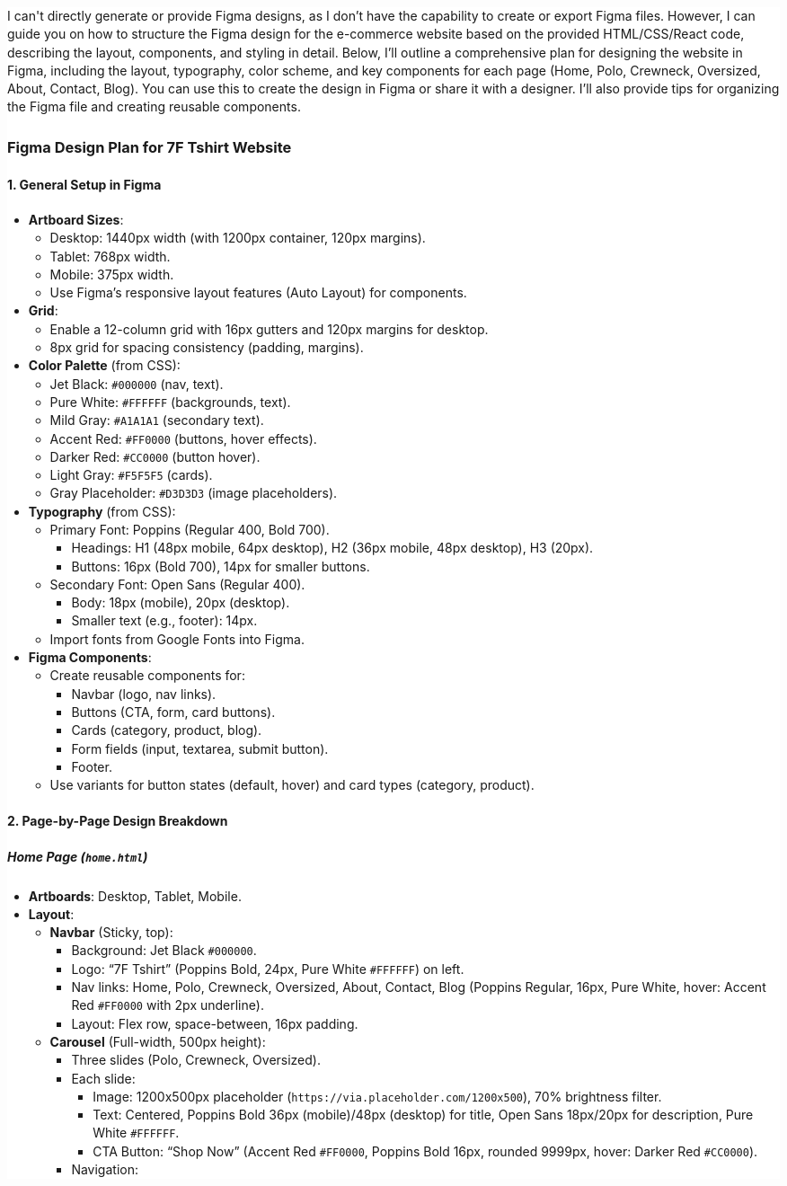 I can't directly generate or provide Figma designs, as I don’t have the capability to create or export Figma files. However, I can guide you on how to structure the Figma design for the e-commerce website based on the provided HTML/CSS/React code, describing the layout, components, and styling in detail. Below, I’ll outline a comprehensive plan for designing the website in Figma, including the layout, typography, color scheme, and key components for each page (Home, Polo, Crewneck, Oversized, About, Contact, Blog). You can use this to create the design in Figma or share it with a designer. I’ll also provide tips for organizing the Figma file and creating reusable components.

### Figma Design Plan for 7F Tshirt Website

#### 1. General Setup in Figma
- **Artboard Sizes**:
  - Desktop: 1440px width (with 1200px container, 120px margins).
  - Tablet: 768px width.
  - Mobile: 375px width.
  - Use Figma’s responsive layout features (Auto Layout) for components.
- **Grid**:
  - Enable a 12-column grid with 16px gutters and 120px margins for desktop.
  - 8px grid for spacing consistency (padding, margins).
- **Color Palette** (from CSS):
  - Jet Black: `#000000` (nav, text).
  - Pure White: `#FFFFFF` (backgrounds, text).
  - Mild Gray: `#A1A1A1` (secondary text).
  - Accent Red: `#FF0000` (buttons, hover effects).
  - Darker Red: `#CC0000` (button hover).
  - Light Gray: `#F5F5F5` (cards).
  - Gray Placeholder: `#D3D3D3` (image placeholders).
- **Typography** (from CSS):
  - Primary Font: Poppins (Regular 400, Bold 700).
    - Headings: H1 (48px mobile, 64px desktop), H2 (36px mobile, 48px desktop), H3 (20px).
    - Buttons: 16px (Bold 700), 14px for smaller buttons.
  - Secondary Font: Open Sans (Regular 400).
    - Body: 18px (mobile), 20px (desktop).
    - Smaller text (e.g., footer): 14px.
  - Import fonts from Google Fonts into Figma.
- **Figma Components**:
  - Create reusable components for:
    - Navbar (logo, nav links).
    - Buttons (CTA, form, card buttons).
    - Cards (category, product, blog).
    - Form fields (input, textarea, submit button).
    - Footer.
  - Use variants for button states (default, hover) and card types (category, product).

#### 2. Page-by-Page Design Breakdown

##### Home Page (`home.html`)
- **Artboards**: Desktop, Tablet, Mobile.
- **Layout**:
  - **Navbar** (Sticky, top):
    - Background: Jet Black `#000000`.
    - Logo: “7F Tshirt” (Poppins Bold, 24px, Pure White `#FFFFFF`) on left.
    - Nav links: Home, Polo, Crewneck, Oversized, About, Contact, Blog (Poppins Regular, 16px, Pure White, hover: Accent Red `#FF0000` with 2px underline).
    - Layout: Flex row, space-between, 16px padding.
  - **Carousel** (Full-width, 500px height):
    - Three slides (Polo, Crewneck, Oversized).
    - Each slide:
      - Image: 1200x500px placeholder (`https://via.placeholder.com/1200x500`), 70% brightness filter.
      - Text: Centered, Poppins Bold 36px (mobile)/48px (desktop) for title, Open Sans 18px/20px for description, Pure White `#FFFFFF`.
      - CTA Button: “Shop Now” (Accent Red `#FF0000`, Poppins Bold 16px, rounded 9999px, hover: Darker Red `#CC0000`).
    - Navigation: